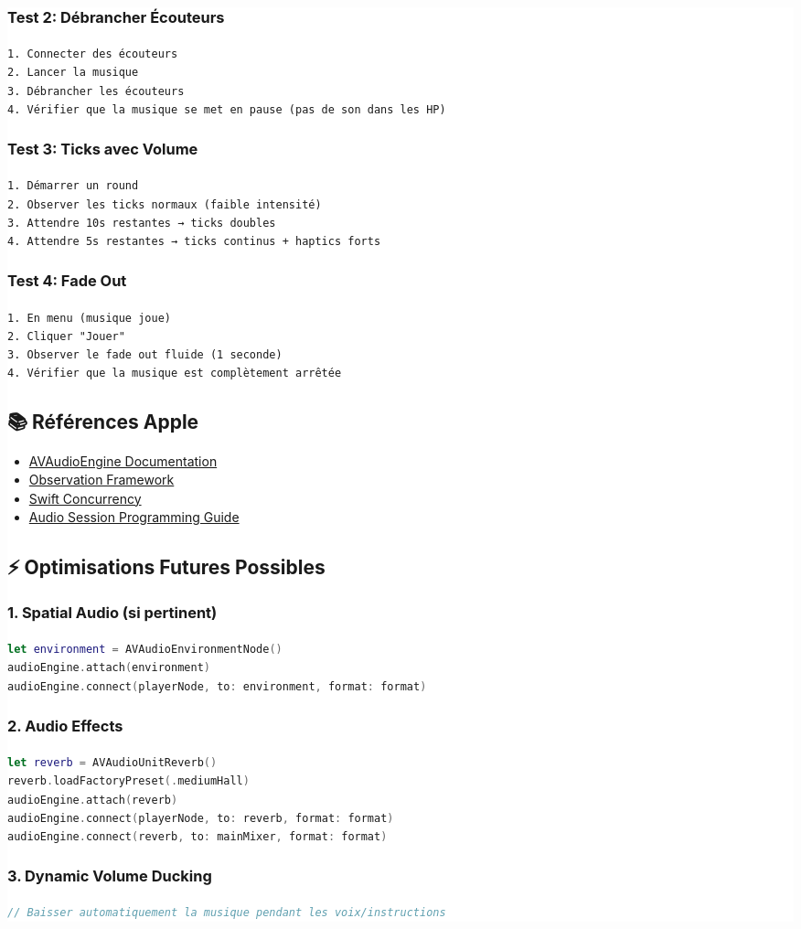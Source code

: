 ### Test 2: Débrancher Écouteurs
```
1. Connecter des écouteurs
2. Lancer la musique
3. Débrancher les écouteurs
4. Vérifier que la musique se met en pause (pas de son dans les HP)
```

### Test 3: Ticks avec Volume
```
1. Démarrer un round
2. Observer les ticks normaux (faible intensité)
3. Attendre 10s restantes → ticks doubles
4. Attendre 5s restantes → ticks continus + haptics forts
```

### Test 4: Fade Out
```
1. En menu (musique joue)
2. Cliquer "Jouer"
3. Observer le fade out fluide (1 seconde)
4. Vérifier que la musique est complètement arrêtée
```

## 📚 Références Apple

- [AVAudioEngine Documentation](https://developer.apple.com/documentation/avfaudio/avaudioengine)
- [Observation Framework](https://developer.apple.com/documentation/observation)
- [Swift Concurrency](https://docs.swift.org/swift-book/LanguageGuide/Concurrency.html)
- [Audio Session Programming Guide](https://developer.apple.com/library/archive/documentation/Audio/Conceptual/AudioSessionProgrammingGuide/)

## ⚡ Optimisations Futures Possibles

### 1. Spatial Audio (si pertinent)
```swift
let environment = AVAudioEnvironmentNode()
audioEngine.attach(environment)
audioEngine.connect(playerNode, to: environment, format: format)
```

### 2. Audio Effects
```swift
let reverb = AVAudioUnitReverb()
reverb.loadFactoryPreset(.mediumHall)
audioEngine.attach(reverb)
audioEngine.connect(playerNode, to: reverb, format: format)
audioEngine.connect(reverb, to: mainMixer, format: format)
```

### 3. Dynamic Volume Ducking
```swift
// Baisser automatiquement la musique pendant les voix/instructions
```
